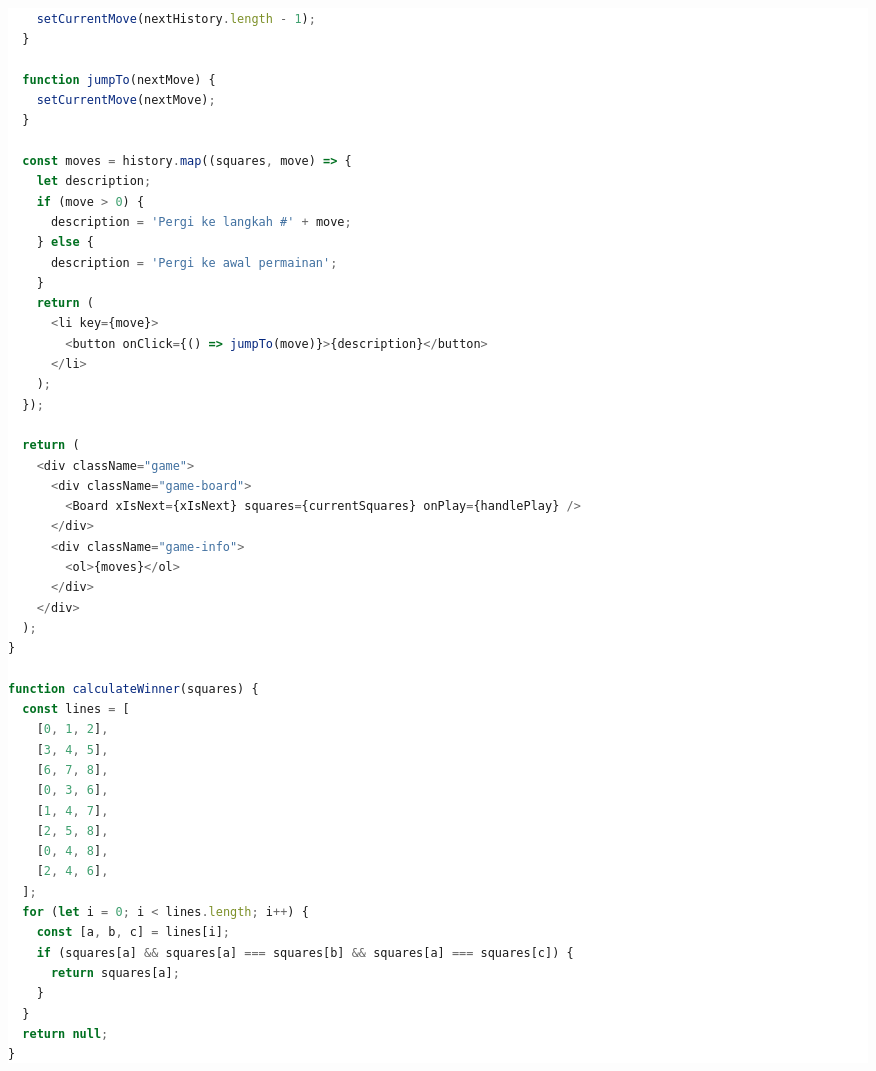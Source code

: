 ```js src/App.js
    setCurrentMove(nextHistory.length - 1);
  }

  function jumpTo(nextMove) {
    setCurrentMove(nextMove);
  }

  const moves = history.map((squares, move) => {
    let description;
    if (move > 0) {
      description = 'Pergi ke langkah #' + move;
    } else {
      description = 'Pergi ke awal permainan';
    }
    return (
      <li key={move}>
        <button onClick={() => jumpTo(move)}>{description}</button>
      </li>
    );
  });

  return (
    <div className="game">
      <div className="game-board">
        <Board xIsNext={xIsNext} squares={currentSquares} onPlay={handlePlay} />
      </div>
      <div className="game-info">
        <ol>{moves}</ol>
      </div>
    </div>
  );
}

function calculateWinner(squares) {
  const lines = [
    [0, 1, 2],
    [3, 4, 5],
    [6, 7, 8],
    [0, 3, 6],
    [1, 4, 7],
    [2, 5, 8],
    [0, 4, 8],
    [2, 4, 6],
  ];
  for (let i = 0; i < lines.length; i++) {
    const [a, b, c] = lines[i];
    if (squares[a] && squares[a] === squares[b] && squares[a] === squares[c]) {
      return squares[a];
    }
  }
  return null;
}
```
